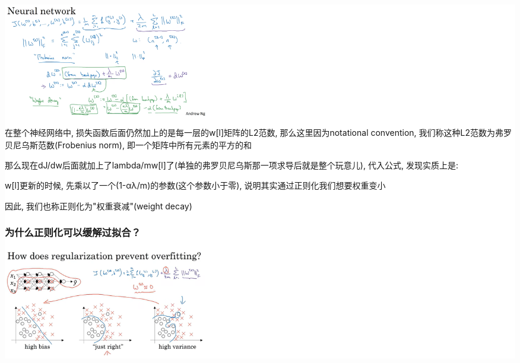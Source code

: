 <img src="img/58.png" alt="image" style="zoom:33%;" />

在整个神经网络中, 损失函数后面仍然加上的是每一层的w[l]矩阵的L2范数, 那么这里因为notational convention, 我们称这种L2范数为弗罗贝尼乌斯范数(Frobenius norm), 即一个矩阵中所有元素的平方的和

那么现在dJ/dw后面就加上了lambda/mw[l]了(单独的弗罗贝尼乌斯那一项求导后就是整个玩意儿), 代入公式, 发现实质上是:

w[l]更新的时候, 先乘以了一个(1-αλ/m)的参数(这个参数小于零), 说明其实通过正则化我们想要权重变小

因此, 我们也称正则化为"权重衰减"(weight decay)

### 为什么正则化可以缓解过拟合？

<img src="img/59.png" alt="image" style="zoom:33%;" />
